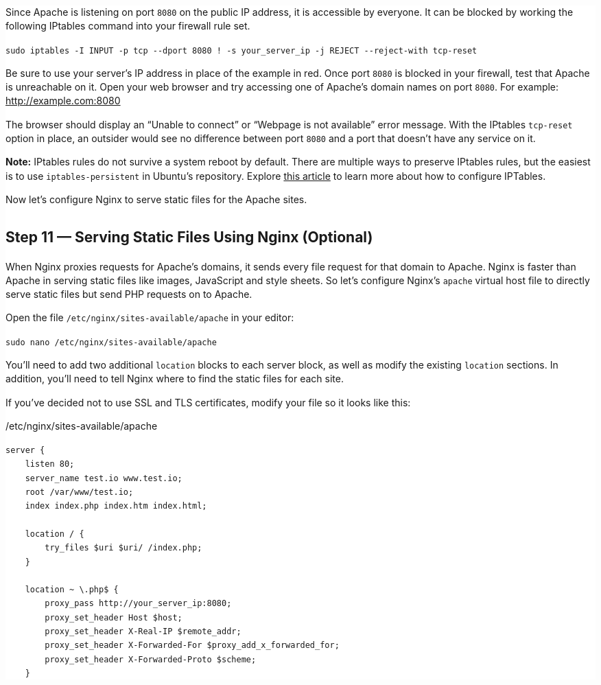 Since Apache is listening on port `8080` on the public IP address, it is accessible by everyone. It can be blocked by working the following IPtables command into your firewall rule set.

    sudo iptables -I INPUT -p tcp --dport 8080 ! -s your_server_ip -j REJECT --reject-with tcp-reset

Be sure to use your server’s IP address in place of the example in red. Once port `8080` is blocked in your firewall, test that Apache is unreachable on it. Open your web browser and try accessing one of Apache’s domain names on port `8080`. For example: http://example.com:8080

The browser should display an “Unable to connect” or “Webpage is not available” error message. With the IPtables `tcp-reset` option in place, an outsider would see no difference between port `8080` and a port that doesn’t have any service on it.

**Note:** IPtables rules do not survive a system reboot by default. There are multiple ways to preserve IPtables rules, but the easiest is to use `iptables-persistent` in Ubuntu’s repository. Explore [this article](how-to-set-up-a-firewall-using-iptables-on-ubuntu-14-04) to learn more about how to configure IPTables.

Now let’s configure Nginx to serve static files for the Apache sites.

## Step 11 — Serving Static Files Using Nginx (Optional)

When Nginx proxies requests for Apache’s domains, it sends every file request for that domain to Apache. Nginx is faster than Apache in serving static files like images, JavaScript and style sheets. So let’s configure Nginx’s `apache` virtual host file to directly serve static files but send PHP requests on to Apache.

Open the file `/etc/nginx/sites-available/apache` in your editor:

    sudo nano /etc/nginx/sites-available/apache

You’ll need to add two additional `location` blocks to each server block, as well as modify the existing `location` sections. In addition, you’ll need to tell Nginx where to find the static files for each site.

If you’ve decided not to use SSL and TLS certificates, modify your file so it looks like this:

/etc/nginx/sites-available/apache

    server {
        listen 80;
        server_name test.io www.test.io;
        root /var/www/test.io;
        index index.php index.htm index.html;
    
        location / {
            try_files $uri $uri/ /index.php;
        }
    
        location ~ \.php$ {
            proxy_pass http://your_server_ip:8080;
            proxy_set_header Host $host;
            proxy_set_header X-Real-IP $remote_addr;
            proxy_set_header X-Forwarded-For $proxy_add_x_forwarded_for;
            proxy_set_header X-Forwarded-Proto $scheme;
        }
    